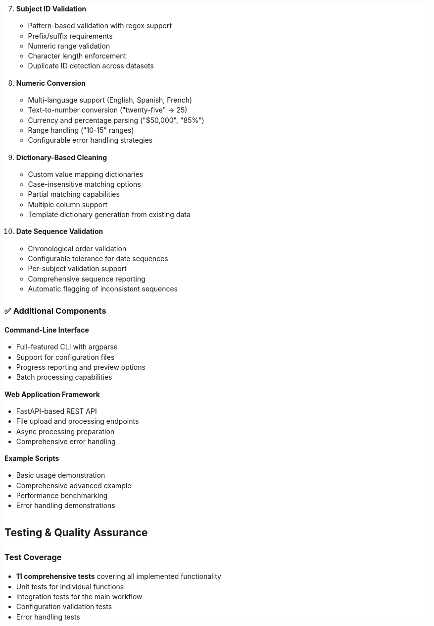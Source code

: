 7. **Subject ID Validation**
   - Pattern-based validation with regex support
   - Prefix/suffix requirements
   - Numeric range validation
   - Character length enforcement
   - Duplicate ID detection across datasets

8. **Numeric Conversion**
   - Multi-language support (English, Spanish, French)
   - Text-to-number conversion ("twenty-five" → 25)
   - Currency and percentage parsing ("$50,000", "85%")
   - Range handling ("10-15" ranges)
   - Configurable error handling strategies

9. **Dictionary-Based Cleaning**
   - Custom value mapping dictionaries
   - Case-insensitive matching options
   - Partial matching capabilities
   - Multiple column support
   - Template dictionary generation from existing data

10. **Date Sequence Validation**
    - Chronological order validation
    - Configurable tolerance for date sequences
    - Per-subject validation support
    - Comprehensive sequence reporting
    - Automatic flagging of inconsistent sequences

### ✅ Additional Components

**Command-Line Interface**
- Full-featured CLI with argparse
- Support for configuration files
- Progress reporting and preview options
- Batch processing capabilities

**Web Application Framework**
- FastAPI-based REST API
- File upload and processing endpoints
- Async processing preparation
- Comprehensive error handling

**Example Scripts**
- Basic usage demonstration
- Comprehensive advanced example
- Performance benchmarking
- Error handling demonstrations

## Testing & Quality Assurance

### Test Coverage
- **11 comprehensive tests** covering all implemented functionality
- Unit tests for individual functions
- Integration tests for the main workflow
- Configuration validation tests
- Error handling tests
